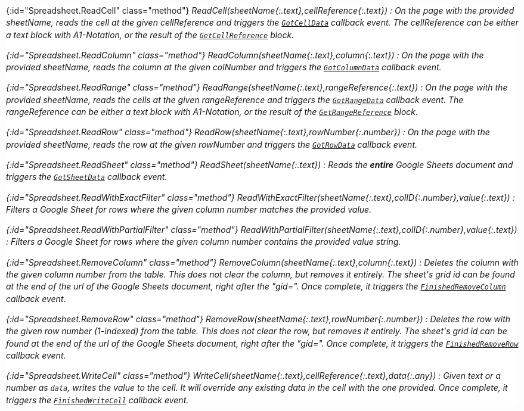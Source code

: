 {:id="Spreadsheet.ReadCell" class="method"} <i/> ReadCell(*sheetName*{:.text},*cellReference*{:.text})
: On the page with the provided sheetName, reads the cell at the given
 cellReference and triggers the [`GotCellData`](#Spreadsheet.GotCellData) callback event. The
 cellReference can be either a text block with A1-Notation, or the result of
 the [`GetCellReference`](#Spreadsheet.GetCellReference) block.

{:id="Spreadsheet.ReadColumn" class="method"} <i/> ReadColumn(*sheetName*{:.text},*column*{:.text})
: On the page with the provided sheetName, reads the column at the given
 colNumber and triggers the [`GotColumnData`](#Spreadsheet.GotColumnData) callback event.

{:id="Spreadsheet.ReadRange" class="method"} <i/> ReadRange(*sheetName*{:.text},*rangeReference*{:.text})
: On the page with the provided sheetName, reads the cells at the given
 rangeReference and triggers the [`GotRangeData`](#Spreadsheet.GotRangeData) callback event. The
 rangeReference can be either a text block with A1-Notation, or the result
 of the [`GetRangeReference`](#Spreadsheet.GetRangeReference) block.

{:id="Spreadsheet.ReadRow" class="method"} <i/> ReadRow(*sheetName*{:.text},*rowNumber*{:.number})
: On the page with the provided sheetName, reads the row at the given
 rowNumber and triggers the [`GotRowData`](#Spreadsheet.GotRowData) callback event.

{:id="Spreadsheet.ReadSheet" class="method"} <i/> ReadSheet(*sheetName*{:.text})
: Reads the <b>entire</b> Google Sheets document and triggers the
 [`GotSheetData`](#Spreadsheet.GotSheetData) callback event.

{:id="Spreadsheet.ReadWithExactFilter" class="method"} <i/> ReadWithExactFilter(*sheetName*{:.text},*colID*{:.number},*value*{:.text})
: Filters a Google Sheet for rows where the given column number matches the provided value.

{:id="Spreadsheet.ReadWithPartialFilter" class="method"} <i/> ReadWithPartialFilter(*sheetName*{:.text},*colID*{:.number},*value*{:.text})
: Filters a Google Sheet for rows where the given column number contains the provided value string.

{:id="Spreadsheet.RemoveColumn" class="method"} <i/> RemoveColumn(*sheetName*{:.text},*column*{:.text})
: Deletes the column with the given column number from the table. This does
 not clear the column, but removes it entirely. The sheet's grid id can be
 found at the end of the url of the Google Sheets document, right after the
 "gid=". Once complete, it triggers the [`FinishedRemoveColumn`](#Spreadsheet.FinishedRemoveColumn)
 callback event.

{:id="Spreadsheet.RemoveRow" class="method"} <i/> RemoveRow(*sheetName*{:.text},*rowNumber*{:.number})
: Deletes the row with the given row number (1-indexed) from the table. This
 does not clear the row, but removes it entirely. The sheet's grid id can be
 found at the end of the url of the Google Sheets document, right after the
 "gid=". Once complete, it triggers the [`FinishedRemoveRow`](#Spreadsheet.FinishedRemoveRow)
 callback event.

{:id="Spreadsheet.WriteCell" class="method"} <i/> WriteCell(*sheetName*{:.text},*cellReference*{:.text},*data*{:.any})
: Given text or a number as `data`, writes the value to the cell. It will
 override any existing data in the cell with the one provided. Once complete,
 it triggers the [`FinishedWriteCell`](#Spreadsheet.FinishedWriteCell) callback event.

